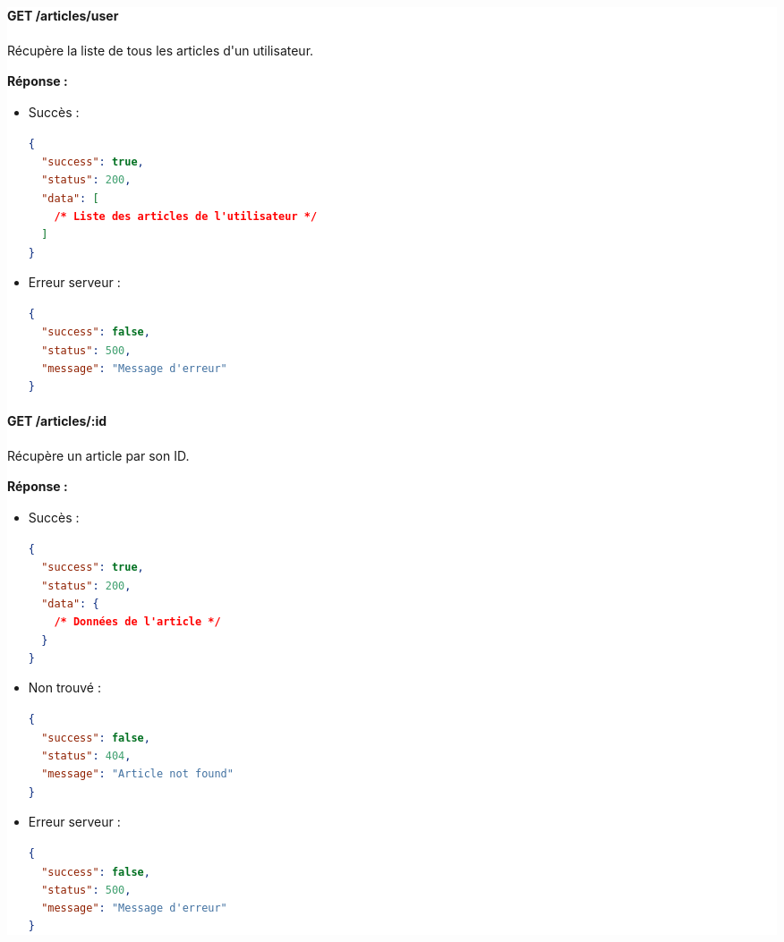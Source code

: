 #### GET /articles/user

Récupère la liste de tous les articles d'un utilisateur.

**Réponse :**

- Succès :
  ```json
  {
    "success": true,
    "status": 200,
    "data": [
      /* Liste des articles de l'utilisateur */
    ]
  }
  ```
- Erreur serveur :
  ```json
  {
    "success": false,
    "status": 500,
    "message": "Message d'erreur"
  }
  ```

#### GET /articles/:id

Récupère un article par son ID.

**Réponse :**

- Succès :
  ```json
  {
    "success": true,
    "status": 200,
    "data": {
      /* Données de l'article */
    }
  }
  ```
- Non trouvé :
  ```json
  {
    "success": false,
    "status": 404,
    "message": "Article not found"
  }
  ```
- Erreur serveur :
  ```json
  {
    "success": false,
    "status": 500,
    "message": "Message d'erreur"
  }
  ```
